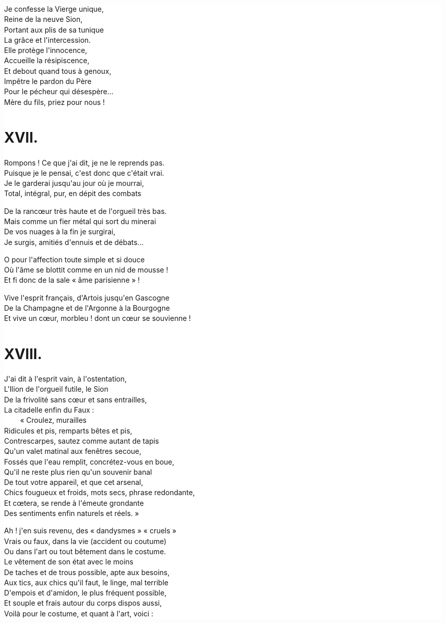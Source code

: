 Je confesse la Vierge unique,  
Reine de la neuve Sion,  
Portant aux plis de sa tunique  
La grâce et l'intercession.  
Elle protège l'innocence,  
Accueille la résipiscence,  
Et debout quand tous à genoux,  
Impêtre le pardon du Père  
Pour le pécheur qui désespère...  
Mère du fils, priez pour nous !   


# XVII.

Rompons ! Ce que j'ai dit, je ne le reprends pas.  
Puisque je le pensai, c'est donc que c'était vrai.  
Je le garderai jusqu'au jour où je mourrai,  
Total, intégral, pur, en dépit des combats  

De la rancœur très haute et de l'orgueil très bas.  
Mais comme un fier métal qui sort du minerai  
De vos nuages à la fin je surgirai,  
Je surgis, amitiés d'ennuis et de débats...  

O pour l'affection toute simple et si douce  
Où l'âme se blottit comme en un nid de mousse !  
Et fi donc de la sale « âme parisienne » !  

Vive l'esprit français, d'Artois jusqu'en Gascogne  
De la Champagne et de l'Argonne à la Bourgogne  
Et vive un cœur, morbleu ! dont un cœur se souvienne !   


# XVIII.

J'ai dit à l'esprit vain, à l'ostentation,  
L'Ilion de l'orgueil futile, le Sion  
De la frivolité sans cœur et sans entrailles,  
La citadelle enfin du Faux :  
        « Croulez, murailles  
Ridicules et pis, remparts bêtes et pis,  
Contrescarpes, sautez comme autant de tapis  
Qu'un valet matinal aux fenêtres secoue,  
Fossés que l'eau remplit, concrétez-vous en boue,  
Qu'il ne reste plus rien qu'un souvenir banal  
De tout votre appareil, et que cet arsenal,  
Chics fougueux et froids, mots secs, phrase redondante,  
Et cœtera, se rende à l'émeute grondante  
Des sentiments enfin naturels et réels. »  

Ah ! j'en suis revenu, des « dandysmes » « cruels »  
Vrais ou faux, dans la vie (accident ou coutume)  
Ou dans l'art ou tout bêtement dans le costume.   
Le vêtement de son état avec le moins  
De taches et de trous possible, apte aux besoins,  
Aux tics, aux chics qu'il faut, le linge, mal terrible  
D'empois et d'amidon, le plus fréquent possible,  
Et souple et frais autour du corps dispos aussi,  
Voilà pour le costume, et quant à l'art, voici :  
